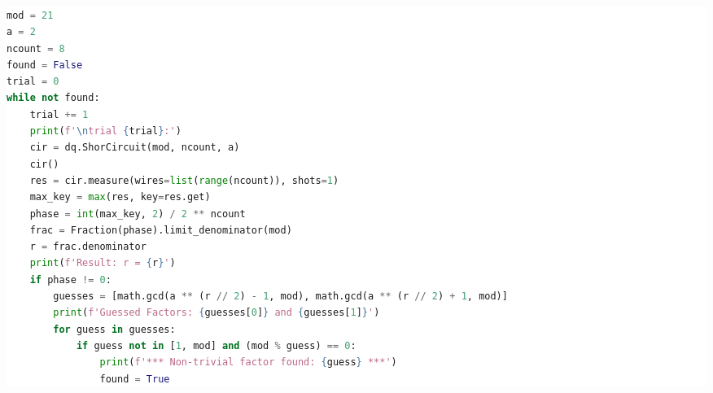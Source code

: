 ```python
mod = 21
a = 2
ncount = 8
found = False
trial = 0
while not found:
    trial += 1
    print(f'\ntrial {trial}:')
    cir = dq.ShorCircuit(mod, ncount, a)
    cir()
    res = cir.measure(wires=list(range(ncount)), shots=1)
    max_key = max(res, key=res.get)
    phase = int(max_key, 2) / 2 ** ncount
    frac = Fraction(phase).limit_denominator(mod)
    r = frac.denominator
    print(f'Result: r = {r}')
    if phase != 0:
        guesses = [math.gcd(a ** (r // 2) - 1, mod), math.gcd(a ** (r // 2) + 1, mod)]
        print(f'Guessed Factors: {guesses[0]} and {guesses[1]}')
        for guess in guesses:
            if guess not in [1, mod] and (mod % guess) == 0:
                print(f'*** Non-trivial factor found: {guess} ***')
                found = True
```